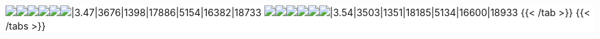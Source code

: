 ![](/item/3072.png)![](/item/3026.png)![](/item/6673.png)![](/item/6333.png)![](/item/3078.png)![](/item/3814.png)|3.47|3676|1398|17886|5154|16382|18733
![](/item/3072.png)![](/item/3026.png)![](/item/6673.png)![](/item/6333.png)![](/item/3078.png)![](/item/3071.png)|3.54|3503|1351|18185|5134|16600|18933
{{< /tab >}}
{{< /tabs >}}
